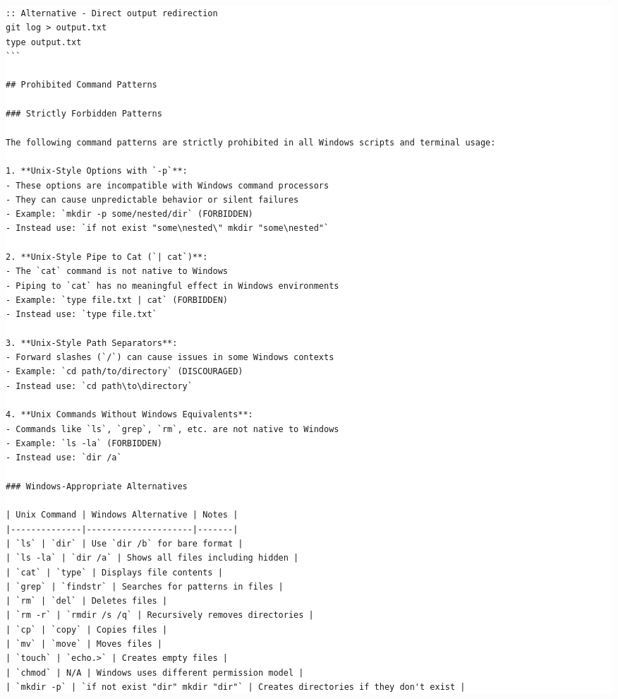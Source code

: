     :: Alternative - Direct output redirection
    git log > output.txt
    type output.txt
    ```

    ## Prohibited Command Patterns

    ### Strictly Forbidden Patterns

    The following command patterns are strictly prohibited in all Windows scripts and terminal usage:

    1. **Unix-Style Options with `-p`**:
    - These options are incompatible with Windows command processors
    - They can cause unpredictable behavior or silent failures
    - Example: `mkdir -p some/nested/dir` (FORBIDDEN)
    - Instead use: `if not exist "some\nested\" mkdir "some\nested"`

    2. **Unix-Style Pipe to Cat (`| cat`)**:
    - The `cat` command is not native to Windows
    - Piping to `cat` has no meaningful effect in Windows environments
    - Example: `type file.txt | cat` (FORBIDDEN)
    - Instead use: `type file.txt`

    3. **Unix-Style Path Separators**:
    - Forward slashes (`/`) can cause issues in some Windows contexts
    - Example: `cd path/to/directory` (DISCOURAGED)
    - Instead use: `cd path\to\directory`

    4. **Unix Commands Without Windows Equivalents**:
    - Commands like `ls`, `grep`, `rm`, etc. are not native to Windows
    - Example: `ls -la` (FORBIDDEN)
    - Instead use: `dir /a`

    ### Windows-Appropriate Alternatives

    | Unix Command | Windows Alternative | Notes |
    |--------------|---------------------|-------|
    | `ls` | `dir` | Use `dir /b` for bare format |
    | `ls -la` | `dir /a` | Shows all files including hidden |
    | `cat` | `type` | Displays file contents |
    | `grep` | `findstr` | Searches for patterns in files |
    | `rm` | `del` | Deletes files |
    | `rm -r` | `rmdir /s /q` | Recursively removes directories |
    | `cp` | `copy` | Copies files |
    | `mv` | `move` | Moves files |
    | `touch` | `echo.>` | Creates empty files |
    | `chmod` | N/A | Windows uses different permission model |
    | `mkdir -p` | `if not exist "dir" mkdir "dir"` | Creates directories if they don't exist |
